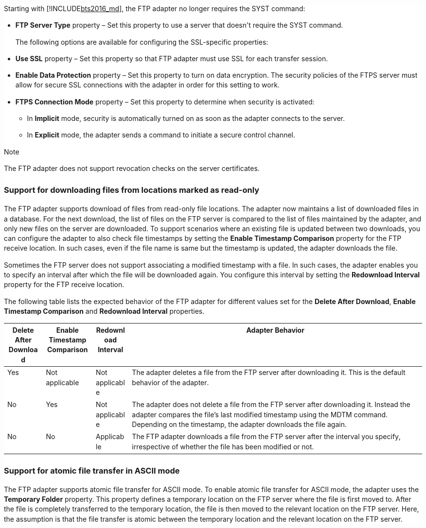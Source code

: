Starting with [!INCLUDE[bts2016_md](../includes/bts2016-md.md)], the FTP adapter no longer requires the SYST command:

- **FTP Server Type** property – Set this property to use a server that doesn't require the SYST command.

  The following options are available for configuring the SSL-specific properties:

- **Use SSL** property – Set this property so that FTP adapter must use SSL for each transfer session.

- **Enable Data Protection** property – Set this property to turn on data encryption. The security policies of the FTPS server must allow for secure SSL connections with the adapter in order for this setting to work.

- **FTPS Connection Mode** property – Set this property to determine when security is activated:

  -   In **Implicit** mode, security is automatically turned on as soon as the adapter connects to the server.

  -   In **Explicit** mode, the adapter sends a command to initiate a secure control channel.

> [!NOTE]
>  The FTP adapter does not support revocation checks on the server certificates.

### Support for downloading files from locations marked as read-only
The FTP adapter supports download of files from read-only file locations. The adapter now maintains a list of downloaded files in a database. For the next download, the list of files on the FTP server is compared to the list of files maintained by the adapter, and only new files on the server are downloaded. To support scenarios where an existing file is updated between two downloads, you can configure the adapter to also check file timestamps by setting the **Enable Timestamp Comparison** property for the FTP receive location. In such cases, even if the file name is same but the timestamp is updated, the adapter downloads the file.

 Sometimes the FTP server does not support associating a modified timestamp with a file. In such cases, the adapter enables you to specify an interval after which the file will be downloaded again. You configure this interval by setting the **Redownload Interval** property for the FTP receive location.

 The following table lists the expected behavior of the FTP adapter for different values set for the **Delete After Download**, **Enable Timestamp Comparison** and **Redownload Interval** properties.

|Delete After Download|Enable Timestamp Comparison|Redownload Interval|Adapter Behavior|
|---|---|---|---|
|Yes|Not applicable|Not applicable|The adapter deletes a file from the FTP server after downloading it. This is the default behavior of the adapter.|
|No|Yes|Not applicable|The adapter does not delete a file from the FTP server after downloading it. Instead the adapter compares the file’s last modified timestamp using the MDTM command. Depending on the timestamp, the adapter downloads the file again.|
|No|No|Applicable|The FTP adapter downloads a file from the FTP server after the interval you specify, irrespective of whether the file has been modified or not.|

### Support for atomic file transfer in ASCII mode
 The FTP adapter supports atomic file transfer for ASCII mode. To enable atomic file transfer for ASCII mode, the adapter uses the **Temporary Folder** property. This property defines a temporary location on the FTP server where the file is first moved to. After the file is completely transferred to the temporary location, the file is then moved to the relevant location on the FTP server. Here, the assumption is that the file transfer is atomic between the temporary location and the relevant location on the FTP server.
